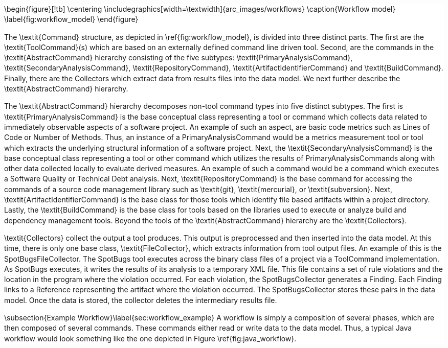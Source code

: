 \begin{figure}[!tb]
    \centering 
    \includegraphics[width=\textwidth]{arc_images/workflows} 
    \caption{Workflow model}
    \label{fig:workflow_model} 
\end{figure}

The \textit{Command} structure, as depicted in \ref{fig:workflow_model}, is 
divided into three distinct parts. The first are the \textit{ToolCommand}(s) 
which are based on an externally defined command line driven tool. Second, are 
the commands in the \textit{AbstractCommand} hierarchy consisting of the five 
subtypes: \textit{PrimaryAnalysisCommand}, \textit{SecondaryAnalysisCommand}, 
\textit{RepositoryCommand}, \textit{ArtifactIdentifierCommand} and
\textit{BuildCommand}. Finally, there are the Collectors which extract data from 
results files into the data model. We next further describe the 
\textit{AbstractCommand} hierarchy.

The \textit{AbstractCommand} hierarchy decomposes non-tool command types into 
five distinct subtypes. The first is \textit{PrimaryAnalysisCommand} is the base 
conceptual class representing a tool or command which collects data related to 
immediately observable aspects of a software project. An example of such an 
aspect, are basic code metrics such as Lines of Code or Number of Methods. Thus, 
an instance of a PrimaryAnalysisCommand would be a metrics measurement tool or 
tool which extracts the underlying structural information of a software project. 
Next, the \textit{SecondaryAnalysisCommand} is the base conceptual class 
representing a tool or other command which utilizes the results of 
PrimaryAnalysisCommands along with other data collected locally to evaluate 
derived measures. An example of such a command would be a 
command which executes a Software Quality or Technical Debt analysis. 
Next, \textit{RepositoryCommand} is the base command for accessing the commands 
of a source code management library such as \textit{git}, \textit{mercurial}, or 
\textit{subversion}. Next, \textit{ArtifactIdentifierCommand} is the base class 
for those tools which identify file based artifacts within a project directory. 
Lastly, the \textit{BuildCommand} is the base class for tools based on the 
libraries used to execute or analyze build and dependency management tools. 
Beyond the tools of the \textit{AbstractCommand} hierarchy are the 
\textit{Collectors}.

\textit{Collectors} collect the output a tool produces. This output is 
preprocessed and then inserted into the data model. At this time, there is only 
one base class, \textit{FileCollector}, which extracts information from tool 
output files. An example of this is the SpotBugsFileCollector. The SpotBugs tool 
executes across the binary class files of a project via a ToolCommand 
implementation. As SpotBugs executes, it writes the results of its analysis to a 
temporary XML file. This file contains a set of rule violations and the location 
in the program where the violation occurred. For each violation, the 
SpotBugsCollector generates a Finding. Each Finding links to a Reference 
representing the artifact where the violation occurred.  The SpotBugsCollector 
stores these pairs in the data model.  Once the data is stored, the collector 
deletes the intermediary results file.

\subsection{Example Workflow}\label{sec:workflow_example} A workflow is simply a 
composition of several phases, which are then composed of several commands. 
These commands either read or write data to the data model. Thus, a typical Java 
workflow would look something like the one depicted in Figure 
\ref{fig:java_workflow}.
